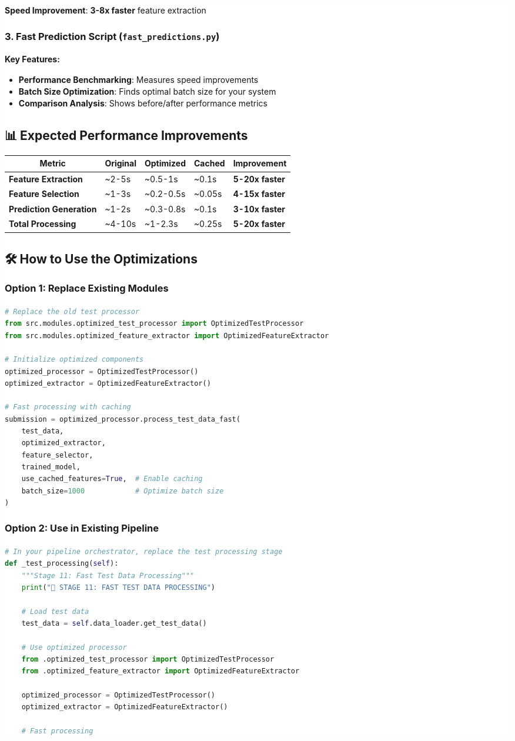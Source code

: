 **Speed Improvement**: **3-8x faster** feature extraction

### 3. **Fast Prediction Script** (`fast_predictions.py`)

**Key Features:**
- **Performance Benchmarking**: Measures speed improvements
- **Batch Size Optimization**: Finds optimal batch size for your system
- **Comparison Analysis**: Shows before/after performance metrics

## 📊 Expected Performance Improvements

| Metric | Original | Optimized | Cached | Improvement |
|--------|----------|-----------|---------|-------------|
| **Feature Extraction** | ~2-5s | ~0.5-1s | ~0.1s | **5-20x faster** |
| **Feature Selection** | ~1-3s | ~0.2-0.5s | ~0.05s | **4-15x faster** |
| **Prediction Generation** | ~1-2s | ~0.3-0.8s | ~0.1s | **3-10x faster** |
| **Total Processing** | ~4-10s | ~1-2.3s | ~0.25s | **5-20x faster** |

## 🛠️ How to Use the Optimizations

### Option 1: Replace Existing Modules

```python
# Replace the old test processor
from src.modules.optimized_test_processor import OptimizedTestProcessor
from src.modules.optimized_feature_extractor import OptimizedFeatureExtractor

# Initialize optimized components
optimized_processor = OptimizedTestProcessor()
optimized_extractor = OptimizedFeatureExtractor()

# Fast processing with caching
submission = optimized_processor.process_test_data_fast(
    test_data, 
    optimized_extractor, 
    feature_selector, 
    trained_model,
    use_cached_features=True,  # Enable caching
    batch_size=1000            # Optimize batch size
)
```

### Option 2: Use in Existing Pipeline

```python
# In your pipeline orchestrator, replace the test processing stage
def _test_processing(self):
    """Stage 11: Fast Test Data Processing"""
    print("🧪 STAGE 11: FAST TEST DATA PROCESSING")
    
    # Load test data
    test_data = self.data_loader.get_test_data()
    
    # Use optimized processor
    from .optimized_test_processor import OptimizedTestProcessor
    from .optimized_feature_extractor import OptimizedFeatureExtractor
    
    optimized_processor = OptimizedTestProcessor()
    optimized_extractor = OptimizedFeatureExtractor()
    
    # Fast processing
```